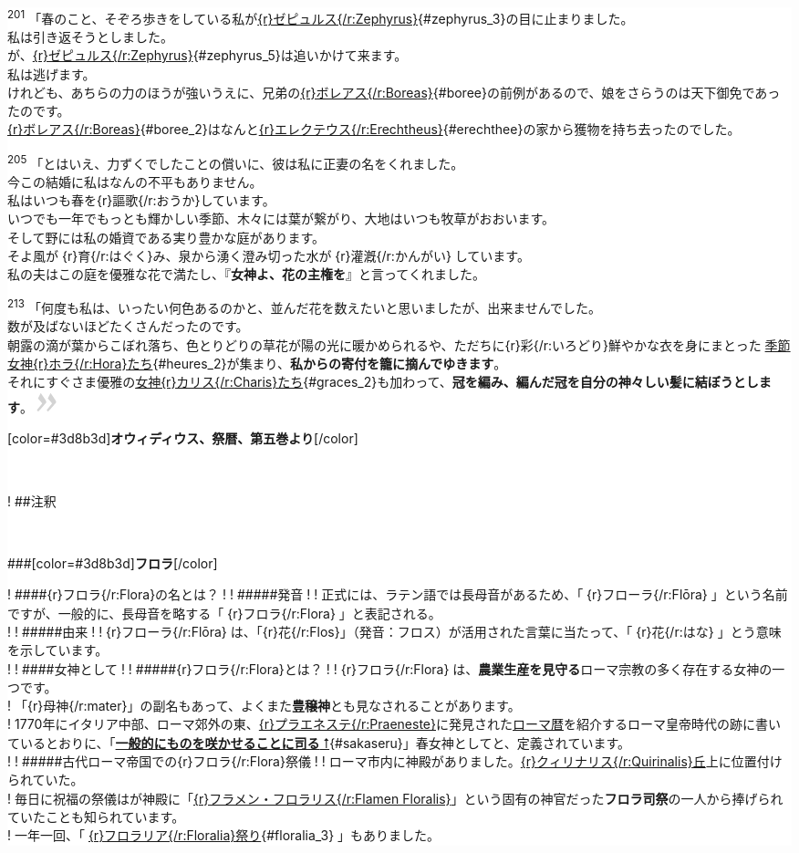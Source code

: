 <sup>201</sup> 
「春のこと、そぞろ歩きをしている私が[{r}ゼピュルス{/r:Zephyrus}][29]{#zephyrus_3}の目に止まりました。  
私は引き返そうとしました。  
が、[{r}ゼピュルス{/r:Zephyrus}][29]{#zephyrus_5}は追いかけて来ます。  
私は逃げます。  
けれども、あちらの力のほうが強いうえに、兄弟の[{r}ボレアス{/r:Boreas}][40]{#boree}の前例があるので、娘をさらうのは天下御免であったのです。  
[{r}ボレアス{/r:Boreas}][40]{#boree_2}はなんと[{r}エレクテウス{/r:Erechtheus}][42]{#erechthee}の家から獲物を持ち去ったのでした。  

<sup>205</sup> 
「とはいえ、力ずくでしたことの償いに、彼は私に正妻の名をくれました。  
今この結婚に私はなんの不平もありません。  
私はいつも春を{r}謳歌{/r:おうか}しています。  
いつでも一年でもっとも輝かしい季節、木々には葉が繋がり、大地はいつも牧草がおおいます。  
そして野には私の婚資である実り豊かな庭があります。  
そよ風が {r}育{/r:はぐく}み、泉から湧く澄み切った水が {r}灌漑{/r:かんがい} しています。  
私の夫はこの庭を優雅な花で満たし、『**女神よ、花の主権を**』と言ってくれました。  

<sup>213</sup> 
「何度も私は、いったい何色あるのかと、並んだ花を数えたいと思いましたが、出来ませんでした。  
数が及ばないほどたくさんだったのです。  
朝露の滴が葉からこぼれ落ち、色とりどりの草花が陽の光に暖かめられるや、ただちに{r}彩{/r:いろどり}鮮やかな衣を身にまとった [季節女神{r}ホラ{/r:Hora}たち][33]{#heures_2}が集まり、**私からの寄付を籠に摘んでゆきます**。  
それにすぐさま優雅の[女神{r}カリス{/r:Charis}たち][35]{#graces_2}も加わって、**冠を編み、編んだ冠を自分の神々しい髪に結ぼうとします**。 <span><svg xmlns="http://www.w3.org/2000/svg" width="22px" height="22px" viewBox="0 0 78 78" fill="lightgrey" opacity="1"><path d="M1.5 68.9991L20.9102 45.395c.88226-1.10283.88226-1.54397.88226-1.76454 0-1.10286-1.76455-3.30857-2.8674-4.632L5.90836 23.9997 16.49877 3.0455 27.5273 18.48544c2.87047 3.97028 10.80793 15.88413 10.80793 19.19267 0 1.76458-.6617 2.4263-6.6171 9.7051C17.1605 65.25246 14.95478 67.01703 7.01425 74.9545L1.5 68.99908zm38.16172 0L59.0719 45.395c.88228-1.10283.88228-1.54397.88228-1.76454 0-1.10286-1.76457-3.30857-2.86742-4.632L44.07312 23.9997 54.6605 3.0455l11.03157 15.43992C68.55947 22.45572 76.5 34.36957 76.5 37.6781c0 1.76458-.6617 2.4263-6.6171 9.7051C55.32526 65.25246 53.11957 67.01703 45.17904 74.9545l-5.51732-5.9554z"/></svg></span>

[color=#3d8b3d]**オウィディウス、祭暦、第五巻より**[/color]  

<br>

! ##注釈

<br>

###[color=#3d8b3d]**フロラ**[/color]

! ####{r}フロラ{/r:Flora}の名とは？
!
! #####発音
!
! 正式には、ラテン語では長母音があるため、「 {r}フローラ{/r:Flōra} 」という名前ですが、一般的に、長母音を略する「 {r}フロラ{/r:Flora} 」と表記される。  
!
! #####由来
!
! {r}フローラ{/r:Flōra} は、「{r}花{/r:Flos}」（発音：フロス）が活用された言葉に当たって、「 {r}花{/r:はな} 」とう意味を示しています。  
!
! ####女神として
!
! #####{r}フロラ{/r:Flora}とは？
!
! {r}フロラ{/r:Flora} は、**農業生産を見守る**ローマ宗教の多く存在する女神の一つです。  
! 「{r}母神{/r:mater}」の副名もあって、よくまた**豊穣神**とも見なされることがあります。  
! 1770年にイタリア中部、ローマ郊外の東、[{r}プラエネステ{/r:Praeneste}][50]に発見された[ローマ暦][54]を紹介するローマ皇帝時代の跡に書いているとおりに、「[**一般的にものを咲かせることに司る** &#11105;][59]{#sakaseru}」春女神としてと、定義されています。   
!
! #####古代ローマ帝国での{r}フロラ{/r:Flora}祭儀
!
! ローマ市内に神殿がありました。[{r}クィリナリス{/r:Quirinalis}丘][24]上に位置付けられていた。  
! 毎日に祝福の祭儀はが神殿に「[{r}フラメン・フロラリス{/r:Flamen&#160;Floralis}][49]」という固有の神官だった**フロラ司祭**の一人から捧げられていたことも知られています。  
! 一年一回、「 [{r}フロラリア{/r:Floralia}祭り][53]{#floralia_3} 」もありました。   

[1]: https://ja.wikipedia.org/wiki/大トリアノン宮殿 "https://ja.wikipedia.org/wiki/大トリアノン宮殿"
[2]: http://www.louvre.fr/jp/rooms/%E3%83%95%E3%83%A9%E3%83%B3%E3%82%B9%E3%80%80%E3%83%AB%E3%82%A414%E4%B8%96%E3%81%AE%E7%94%BB%E5%AE%B6%E3%81%AE%E9%96%93 "http://www.louvre.fr/jp/rooms/フランス_ルイ14世の画家の間"
[3]: https://ja.wikipedia.org/wiki/オウィディウス "https://ja.wikipedia.org/wiki/オウィディウス"
[4]: https://ja.wikipedia.org/wiki/オウィディウス#.E3.80.8E.E7.A5.AD.E6.9A.A6.E3.80.8F "https://ja.wikipedia.org/wiki/オウィディウス#祭暦"
[13]: ./#-2 "フロラ女神"
[14]: ./#flore "女神"
[104]: ./#flora "フロラ"
[105]: ./#flora_2 "フロラ"
[106]: ./#flora_3 "フロラ"
[107]: ./#flora_4 "フロラ"
[108]: ./#flora_5 "フロラ"
[109]: ./#flora_6 "フロラ"
[15]: ./#-3 "祭り"
[16]: ./#floralia "フロラリア"
[161]: ./#floralia_2 "フロラリア"
[162]: ./#floralia_3 "フロラリア"
[17]: https://ja.wikipedia.org/wiki/ローマ暦 "https://ja.wikipedia.org/wiki/アプリーリス"
[171]: ./#-11 "アプリリウス月"
[18]: ./#aprilius "アプリリウス月"
[19]: https://ja.wikipedia.org/wiki/ローマ暦 "https://ja.wikipedia.org/wiki/マーイウス"
[191]: ./#-11 "マイユス月"
[20]: ./#maius "マイユス月"
[21]: https://ja.wikipedia.org/wiki/4月 "https://ja.wikipedia.org/wiki/四月"
[22]: https://ja.wikipedia.org/wiki/ヴィミナーレ "https://ja.wikipedia.org/wiki/ウィミナリス"
[23]: https://ja.wikipedia.org/wiki/ピンチョの丘 "https://ja.wikipedia.org/wiki/庭園の丘"
[24]: https://ja.wikipedia.org/wiki/クイリナーレ "https://ja.wikipedia.org/wiki/クィリナリス"
[25]: https://ja.wikipedia.org/wiki/フローラ "https://ja.wikipedia.org/wiki/フロラ"
[27]: ./#-6 "クロリス"
[28]: ./#chloris "クロリス"
[281]: ./#chloris_2 "クロリス"
[29]: ./#-15 "ゼピュルス"
[30]: ./#zephyrus "ゼピュルス"
[302]: ./#zephyrus_2 "ゼピュルス"
[303]: ./#zephyrus_3 "ゼピュルス"
[304]: ./#zephyrus_4 "ゼピュルス"
[305]: ./#zephyrus_5 "ゼピュルス"
[33]: ./#-19 "女神ホラたち"
[34]: ./#heures "女神ホラたち"
[341]: ./#heures_2 "女神ホラたち"
[35]: ./#-20 "女神カリスたち"
[36]: ./#graces "女神カリスたち"
[361]: ./#graces_2 "女神カリスたち"
[37]: https://ja.wikipedia.org/wiki/ルイ14世_(フランス王) "https://ja.wikipedia.org/wiki/ルイ14世"
[38]: https://ja.wikipedia.org/wiki/ニュンペー "https://ja.wikipedia.org/wiki/ニンフ"
[39]: ./#zephyr_et_flore "フロラとゼピュルス"
[40]: ./#ref_boree "ボレアス"
[41]: ./#boree "ボレアス"
[411]: ./#boree_2 "ボレアス"
[412]: ./#boree_3 "ボレアス"
[42]: ./#-22 "エレクテウス"
[43]: ./#erechthee "エレクテウス"
[44]: https://ja.wikipedia.org/wiki/1688年 "https://ja.wikipedia.org/wiki/1688年"
[45]: ./#183 "183行"
[46]: ./#retour_183 "183行"
[47]: ./#193 "193行"
[48]: ./#retour_193 "193行"
[49]: https://ja.wikipedia.org/wiki/古代ローマの公職#.E7.A5.9E.E5.AE.98.E8.81.B7 "https://ja.wikipedia.org/wiki/古代ローマの公職#神官職"
[50]: https://ja.wikipedia.org/wiki/パレストリーナ "https://ja.wikipedia.org/wiki/プラエネステ"
[51]: https://ja.wikipedia.org/wiki/クローリス "https://ja.wikipedia.org/wiki/クロリス"
[53]: ./#-10
[54]: https://ja.wikipedia.org/wiki/ローマ暦 "https://ja.wikipedia.org/ローマ暦"
[55]: https://ja.wikipedia.org/wiki/アネモイ#.E8.A5.BF.E9.A2.A8.E3.82.BC.E3.83.94.E3.83.A5.E3.83.AD.E3.82.B9 "https://ja.wikipedia.org/wiki/アネモイ#西風ゼピュロス"
[57]: https://ja.wikipedia.org/wiki/クロロフィル "https://ja.wikipedia.org/wiki/クロロフィル"
[58]: ./#flora-2 "一般的にものを咲かせることに司る"
[59]: ./#retour_sakaseru "一般的にものを咲かせることに司る"
[60]: https://ja.wikipedia.org/wiki/ジョゼフ・ビヤンネメ・カヴェントゥ "https://ja.wikipedia.org/wiki/ジョゼフ・ビヤンネメ・カヴェントゥ"
[61]: ./#chlorophylle "クロロフィル"
[62]: ./#renvoi_chlorophylle "クロロフィル"
[63]: https://ja.wikipedia.org/wiki/アネモイ "https://ja.wikipedia.org/wiki/アネモイ"
[631]: https://ja.wikipedia.org/wiki/アネモイ#.E5.8C.97.E9.A2.A8.E3.83.9C.E3.83.AC.E3.82.A2.E3.83.BC.E3.82.B9 "https://ja.wikipedia.org/wiki/アネモイ#北風ボレアース"
[632]: https://ja.wikipedia.org/wiki/アネモイ#.E5.8D.97.E9.A2.A8.E3.83.8E.E3.83.88.E3.82.B9 "https://ja.wikipedia.org/wiki/アネモイ#南風ノトス"
[633]: https://ja.wikipedia.org/wiki/アネモイ#.E6.9D.B1.E9.A2.A8.E3.82.A8.E3.82.A6.E3.83.AD.E3.82.B9 "https://ja.wikipedia.org/wiki/アネモイ#東風エウロス"
[64]: https://ja.wikipedia.org/wiki/ホーラ "https://ja.wikipedia.org/wiki/ホラ"
[65]: https://ja.wikipedia.org/wiki/カリス "https://ja.wikipedia.org/wiki/カリス"
[66]: https://ja.wikipedia.org/wiki/オーレイテュイア "https://ja.wikipedia.org/wiki/オレイテュイア"
[67]: https://ja.wikipedia.org/wiki/変身物語 "https://ja.wikipedia.org/wiki/変身物語"